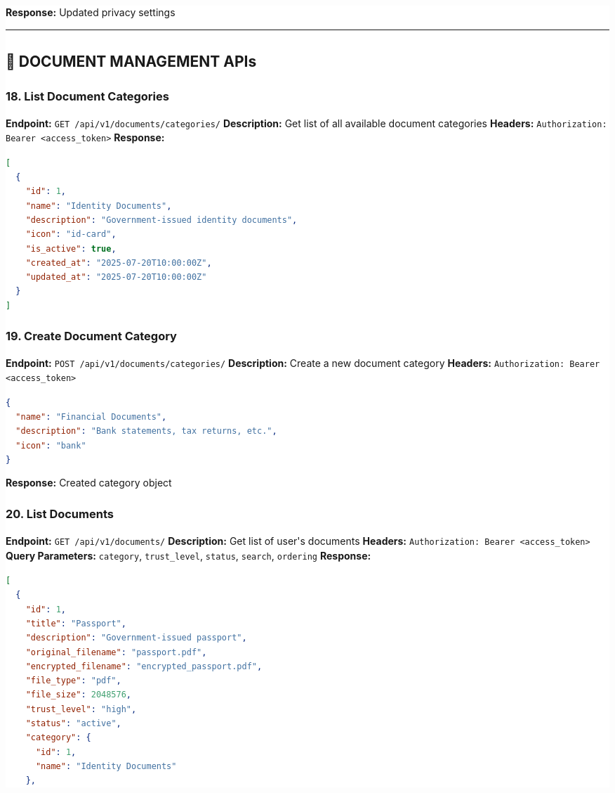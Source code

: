 **Response:** Updated privacy settings

---

## 📄 DOCUMENT MANAGEMENT APIs

### 18. List Document Categories

**Endpoint:** `GET /api/v1/documents/categories/`
**Description:** Get list of all available document categories
**Headers:** `Authorization: Bearer <access_token>`
**Response:**

```json
[
  {
    "id": 1,
    "name": "Identity Documents",
    "description": "Government-issued identity documents",
    "icon": "id-card",
    "is_active": true,
    "created_at": "2025-07-20T10:00:00Z",
    "updated_at": "2025-07-20T10:00:00Z"
  }
]
```

### 19. Create Document Category

**Endpoint:** `POST /api/v1/documents/categories/`
**Description:** Create a new document category
**Headers:** `Authorization: Bearer <access_token>`

```json
{
  "name": "Financial Documents",
  "description": "Bank statements, tax returns, etc.",
  "icon": "bank"
}
```

**Response:** Created category object

### 20. List Documents

**Endpoint:** `GET /api/v1/documents/`
**Description:** Get list of user's documents
**Headers:** `Authorization: Bearer <access_token>`
**Query Parameters:** `category`, `trust_level`, `status`, `search`, `ordering`
**Response:**

```json
[
  {
    "id": 1,
    "title": "Passport",
    "description": "Government-issued passport",
    "original_filename": "passport.pdf",
    "encrypted_filename": "encrypted_passport.pdf",
    "file_type": "pdf",
    "file_size": 2048576,
    "trust_level": "high",
    "status": "active",
    "category": {
      "id": 1,
      "name": "Identity Documents"
    },
```